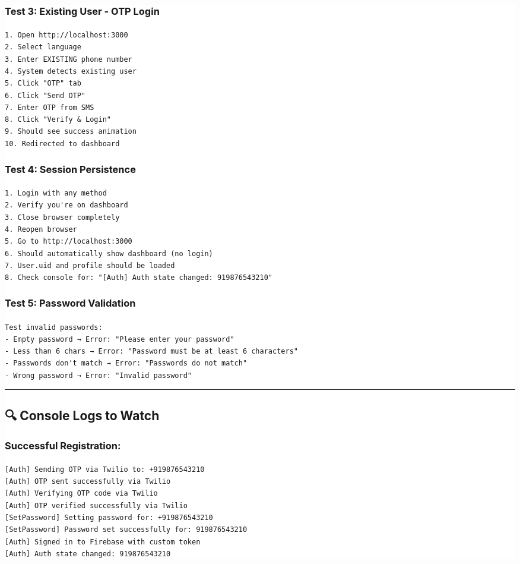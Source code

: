 ### Test 3: Existing User - OTP Login
```
1. Open http://localhost:3000
2. Select language
3. Enter EXISTING phone number
4. System detects existing user
5. Click "OTP" tab
6. Click "Send OTP"
7. Enter OTP from SMS
8. Click "Verify & Login"
9. Should see success animation
10. Redirected to dashboard
```

### Test 4: Session Persistence
```
1. Login with any method
2. Verify you're on dashboard
3. Close browser completely
4. Reopen browser
5. Go to http://localhost:3000
6. Should automatically show dashboard (no login)
7. User.uid and profile should be loaded
8. Check console for: "[Auth] Auth state changed: 919876543210"
```

### Test 5: Password Validation
```
Test invalid passwords:
- Empty password → Error: "Please enter your password"
- Less than 6 chars → Error: "Password must be at least 6 characters"
- Passwords don't match → Error: "Passwords do not match"
- Wrong password → Error: "Invalid password"
```

---

## 🔍 Console Logs to Watch

### Successful Registration:
```
[Auth] Sending OTP via Twilio to: +919876543210
[Auth] OTP sent successfully via Twilio
[Auth] Verifying OTP code via Twilio
[Auth] OTP verified successfully via Twilio
[SetPassword] Setting password for: +919876543210
[SetPassword] Password set successfully for: 919876543210
[Auth] Signed in to Firebase with custom token
[Auth] Auth state changed: 919876543210
```
